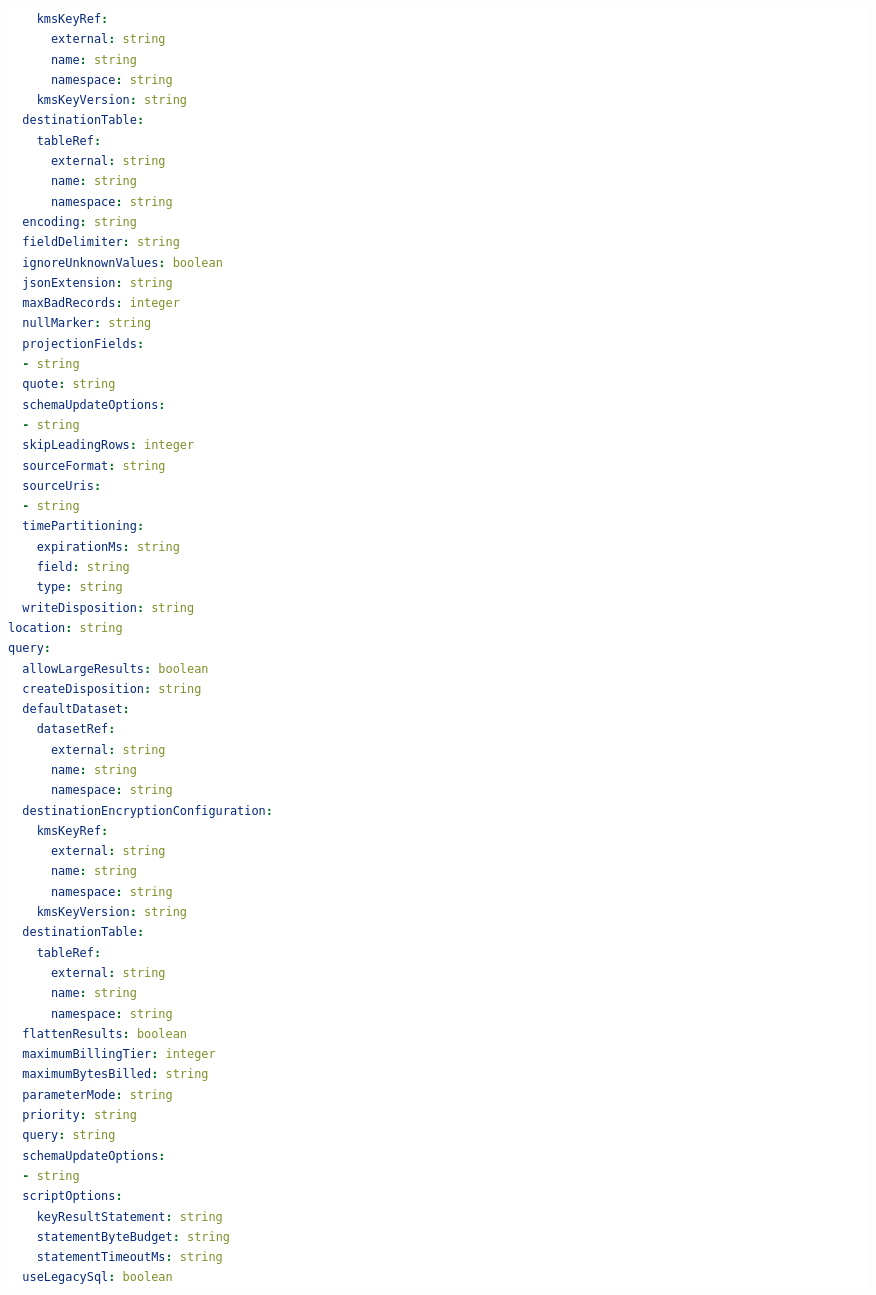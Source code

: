 ```yaml
    kmsKeyRef:
      external: string
      name: string
      namespace: string
    kmsKeyVersion: string
  destinationTable:
    tableRef:
      external: string
      name: string
      namespace: string
  encoding: string
  fieldDelimiter: string
  ignoreUnknownValues: boolean
  jsonExtension: string
  maxBadRecords: integer
  nullMarker: string
  projectionFields:
  - string
  quote: string
  schemaUpdateOptions:
  - string
  skipLeadingRows: integer
  sourceFormat: string
  sourceUris:
  - string
  timePartitioning:
    expirationMs: string
    field: string
    type: string
  writeDisposition: string
location: string
query:
  allowLargeResults: boolean
  createDisposition: string
  defaultDataset:
    datasetRef:
      external: string
      name: string
      namespace: string
  destinationEncryptionConfiguration:
    kmsKeyRef:
      external: string
      name: string
      namespace: string
    kmsKeyVersion: string
  destinationTable:
    tableRef:
      external: string
      name: string
      namespace: string
  flattenResults: boolean
  maximumBillingTier: integer
  maximumBytesBilled: string
  parameterMode: string
  priority: string
  query: string
  schemaUpdateOptions:
  - string
  scriptOptions:
    keyResultStatement: string
    statementByteBudget: string
    statementTimeoutMs: string
  useLegacySql: boolean
```